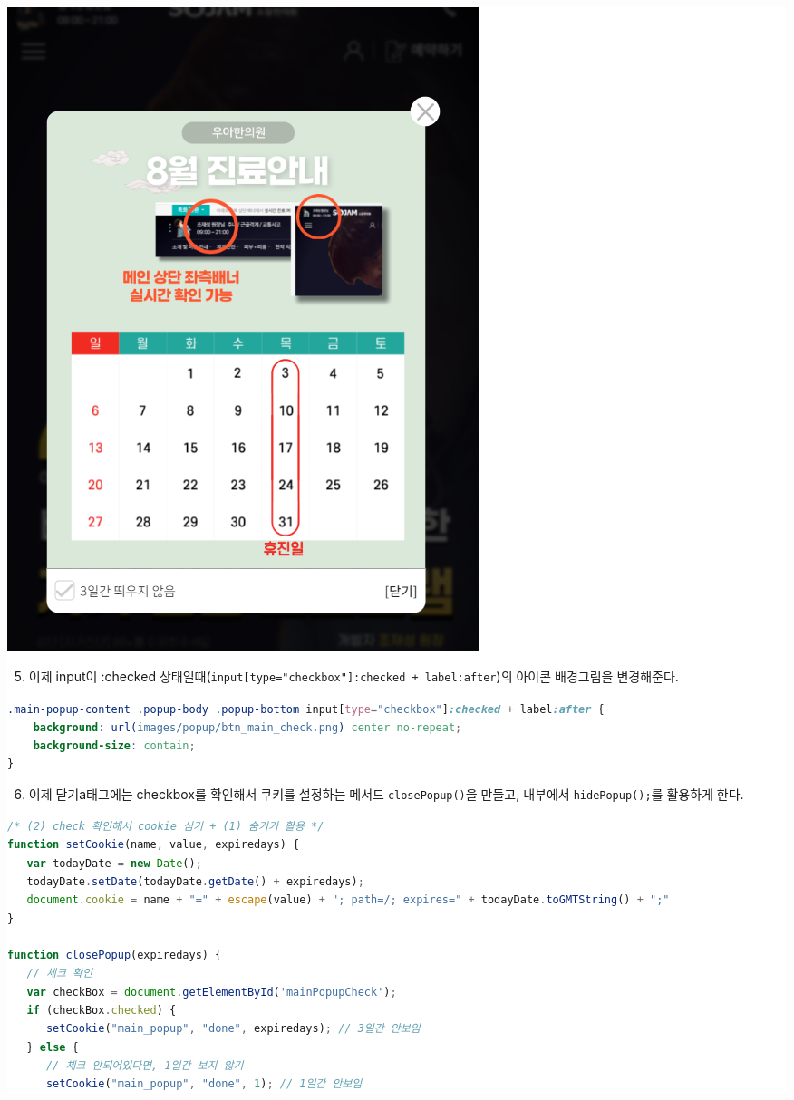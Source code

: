 ![img.png](../ui/364.png)


5. 이제 input이 :checked 상태일때(`input[type="checkbox"]:checked + label:after`)의 아이콘 배경그림을 변경해준다.
```css
.main-popup-content .popup-body .popup-bottom input[type="checkbox"]:checked + label:after {
    background: url(images/popup/btn_main_check.png) center no-repeat;
    background-size: contain;
}
```


6. 이제 닫기a태그에는 checkbox를 확인해서 쿠키를 설정하는 메서드 `closePopup()`을 만들고, 내부에서 `hidePopup();`를 활용하게 한다.
```js
/* (2) check 확인해서 cookie 심기 + (1) 숨기기 활용 */
function setCookie(name, value, expiredays) {
   var todayDate = new Date();
   todayDate.setDate(todayDate.getDate() + expiredays);
   document.cookie = name + "=" + escape(value) + "; path=/; expires=" + todayDate.toGMTString() + ";"
}

function closePopup(expiredays) {
   // 체크 확인
   var checkBox = document.getElementById('mainPopupCheck');
   if (checkBox.checked) {
      setCookie("main_popup", "done", expiredays); // 3일간 안보임
   } else {
      // 체크 안되어있다면, 1일간 보지 않기
      setCookie("main_popup", "done", 1); // 1일간 안보임
```
